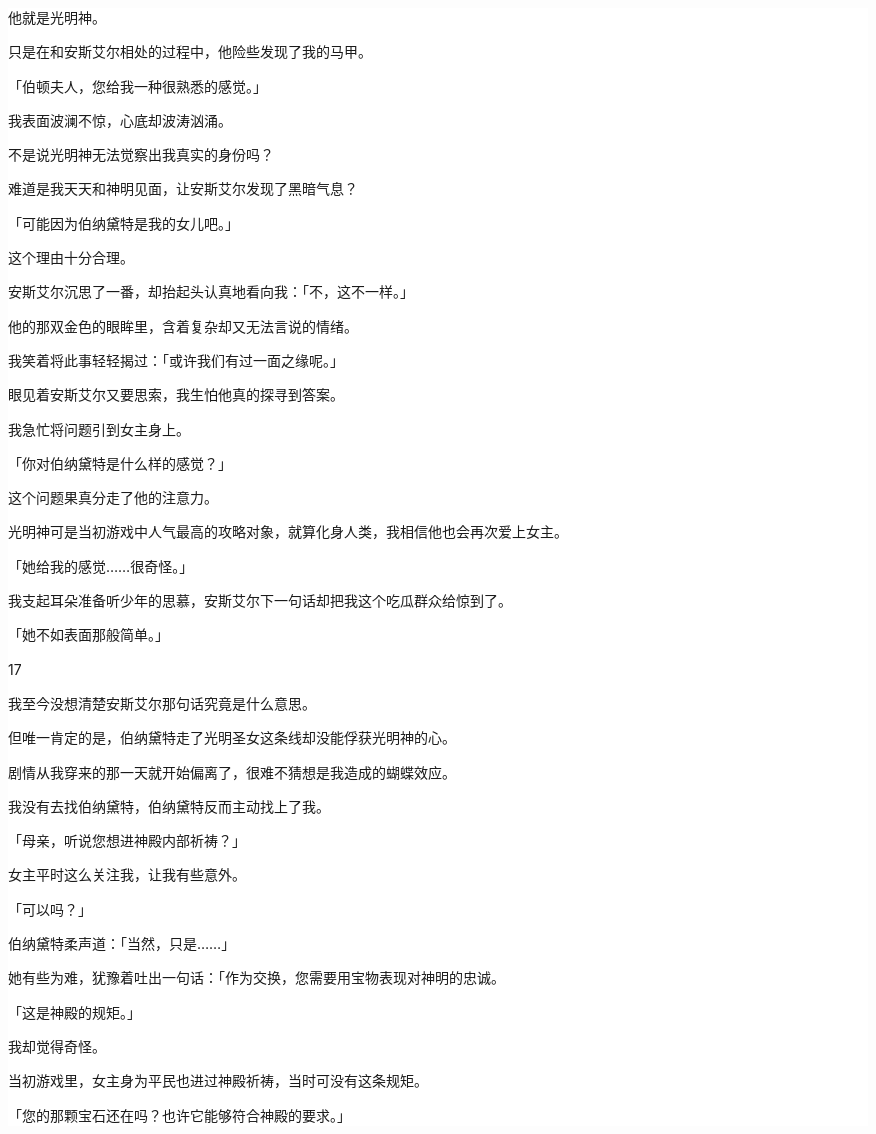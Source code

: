 他就是光明神。

只是在和安斯艾尔相处的过程中，他险些发现了我的马甲。

「伯顿夫人，您给我一种很熟悉的感觉。」

我表面波澜不惊，心底却波涛汹涌。

不是说光明神无法觉察出我真实的身份吗？

难道是我天天和神明见面，让安斯艾尔发现了黑暗气息？

「可能因为伯纳黛特是我的女儿吧。」

这个理由十分合理。

安斯艾尔沉思了一番，却抬起头认真地看向我：「不，这不一样。」

他的那双金色的眼眸里，含着复杂却又无法言说的情绪。

我笑着将此事轻轻揭过：「或许我们有过一面之缘呢。」

眼见着安斯艾尔又要思索，我生怕他真的探寻到答案。

我急忙将问题引到女主身上。

「你对伯纳黛特是什么样的感觉？」

这个问题果真分走了他的注意力。

光明神可是当初游戏中人气最高的攻略对象，就算化身人类，我相信他也会再次爱上女主。

「她给我的感觉……很奇怪。」

我支起耳朵准备听少年的思慕，安斯艾尔下一句话却把我这个吃瓜群众给惊到了。

「她不如表面那般简单。」

17

我至今没想清楚安斯艾尔那句话究竟是什么意思。

但唯一肯定的是，伯纳黛特走了光明圣女这条线却没能俘获光明神的心。

剧情从我穿来的那一天就开始偏离了，很难不猜想是我造成的蝴蝶效应。

我没有去找伯纳黛特，伯纳黛特反而主动找上了我。

「母亲，听说您想进神殿内部祈祷？」

女主平时这么关注我，让我有些意外。

「可以吗？」

伯纳黛特柔声道：「当然，只是……」

她有些为难，犹豫着吐出一句话：「作为交换，您需要用宝物表现对神明的忠诚。

「这是神殿的规矩。」

我却觉得奇怪。

当初游戏里，女主身为平民也进过神殿祈祷，当时可没有这条规矩。

「您的那颗宝石还在吗？也许它能够符合神殿的要求。」
